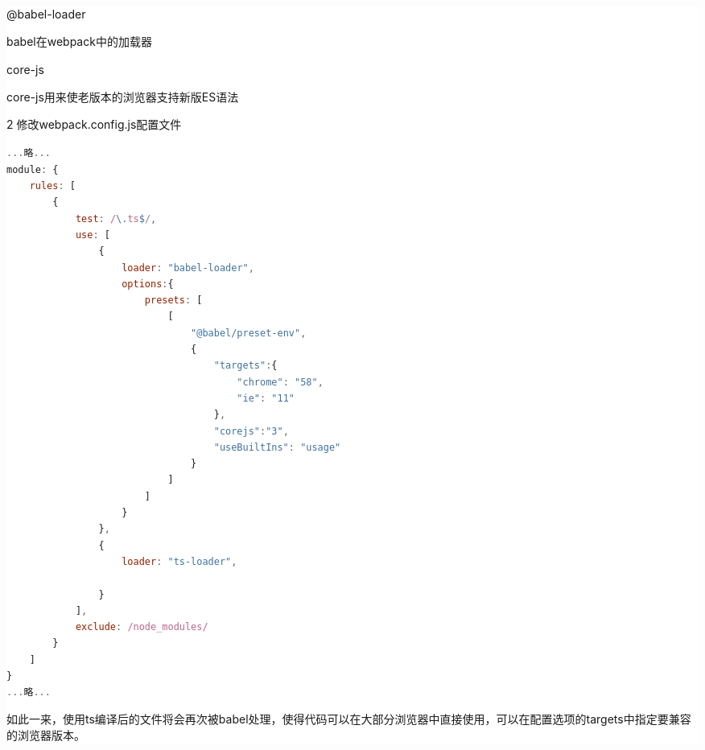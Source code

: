 

@babel-loader

babel在webpack中的加载器



core-js

core-js用来使老版本的浏览器支持新版ES语法



2 修改webpack.config.js配置文件

```javascript
...略...
module: {
    rules: [
        {
            test: /\.ts$/,
            use: [
                {
                    loader: "babel-loader",
                    options:{
                        presets: [
                            [
                                "@babel/preset-env",
                                {
                                    "targets":{
                                        "chrome": "58",
                                        "ie": "11"
                                    },
                                    "corejs":"3",
                                    "useBuiltIns": "usage"
                                }
                            ]
                        ]
                    }
                },
                {
                    loader: "ts-loader",

                }
            ],
            exclude: /node_modules/
        }
    ]
}
...略...
```



如此一来，使用ts编译后的文件将会再次被babel处理，使得代码可以在大部分浏览器中直接使用，可以在配置选项的targets中指定要兼容的浏览器版本。


